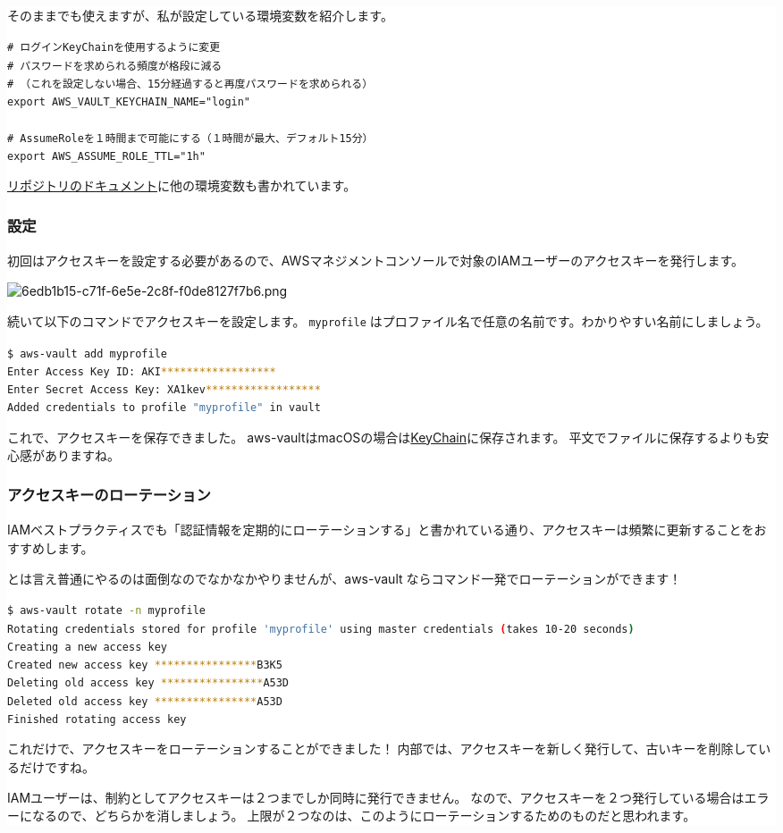 そのままでも使えますが、私が設定している環境変数を紹介します。

```bash:~/.bash_profile
# ログインKeyChainを使用するように変更
# パスワードを求められる頻度が格段に減る
# （これを設定しない場合、15分経過すると再度パスワードを求められる）
export AWS_VAULT_KEYCHAIN_NAME="login"

# AssumeRoleを１時間まで可能にする（１時間が最大、デフォルト15分）
export AWS_ASSUME_ROLE_TTL="1h"
```

[リポジトリのドキュメント](https://github.com/99designs/aws-vault/blob/master/USAGE.md#environment-variables)に他の環境変数も書かれています。

### 設定

初回はアクセスキーを設定する必要があるので、AWSマネジメントコンソールで対象のIAMユーザーのアクセスキーを発行します。

![6edb1b15-c71f-6e5e-2c8f-f0de8127f7b6.png](https://i.gyazo.com/54baf1f6f16672c32966282a802933a2.png)

続いて以下のコマンドでアクセスキーを設定します。
`myprofile` はプロファイル名で任意の名前です。わかりやすい名前にしましょう。

```bash
$ aws-vault add myprofile
Enter Access Key ID: AKI******************
Enter Secret Access Key: XA1kev******************
Added credentials to profile "myprofile" in vault
```

これで、アクセスキーを保存できました。
aws-vaultはmacOSの場合は[KeyChain](https://support.apple.com/ja-jp/guide/keychain-access/kyca1083/mac)に保存されます。
平文でファイルに保存するよりも安心感がありますね。

### アクセスキーのローテーション

IAMベストプラクティスでも「認証情報を定期的にローテーションする」と書かれている通り、アクセスキーは頻繁に更新することをおすすめします。

とは言え普通にやるのは面倒なのでなかなかやりませんが、aws-vault ならコマンド一発でローテーションができます！

```bash
$ aws-vault rotate -n myprofile
Rotating credentials stored for profile 'myprofile' using master credentials (takes 10-20 seconds)
Creating a new access key
Created new access key ****************B3K5
Deleting old access key ****************A53D
Deleted old access key ****************A53D
Finished rotating access key
```

これだけで、アクセスキーをローテーションすることができました！
内部では、アクセスキーを新しく発行して、古いキーを削除しているだけですね。

IAMユーザーは、制約としてアクセスキーは２つまでしか同時に発行できません。
なので、アクセスキーを２つ発行している場合はエラーになるので、どちらかを消しましょう。
上限が２つなのは、このようにローテーションするためのものだと思われます。
